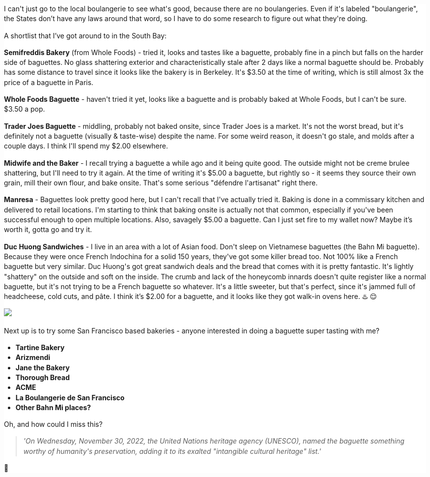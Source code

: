 I can't just go to the local boulangerie to see what's good, because there are no boulangeries. Even if it's labeled "boulangerie", the States don’t have any laws around that word, so I have to do some research to figure out what they're doing.

A shortlist that I’ve got around to in the South Bay:

**Semifreddis Bakery** (from Whole Foods) - tried it, looks and tastes like a baguette, probably fine in a pinch but falls on the harder side of baguettes. No glass shattering exterior and characteristically stale after 2 days like a normal baguette should be. Probably has some distance to travel since it looks like the bakery is in Berkeley. It's $3.50 at the time of writing, which is still almost 3x the price of a baguette in Paris.

**Whole Foods Baguette** - haven't tried it yet, looks like a baguette and is probably baked at Whole Foods, but I can't be sure. $3.50 a pop.

**Trader Joes Baguette** - middling, probably not baked onsite, since Trader Joes is a market. It's not the worst bread, but it's definitely not a baguette (visually & taste-wise) despite the name. For some weird reason, it doesn't go stale, and molds after a couple days. I think I'll spend my $2.00 elsewhere.

**Midwife and the Baker** - I recall trying a baguette a while ago and it being quite good. The outside might not be creme brulee shattering, but I'll need to try it again. At the time of writing it's $5.00 a baguette, but rightly so - it seems they source their own grain, mill their own flour, and bake onsite. That's some serious "défendre l'artisanat" right there.

**Manresa** - Baguettes look pretty good here, but I can't recall that I've actually tried it. Baking is done in a commissary kitchen and delivered to retail locations. I'm starting to think that baking onsite is actually not that common, especially if you've been successful enough to open multiple locations. Also, savagely $5.00 a baguette. Can I just set fire to my wallet now? Maybe it’s worth it, gotta go and try it.

**Duc Huong Sandwiches** - I live in an area with a lot of Asian food. Don't sleep on Vietnamese baguettes (the Bahn Mi baguette). Because they were once French Indochina for a solid 150 years, they've got some killer bread too. Not 100% like a French baguette but very similar. Duc Huong's got great sandwich deals and the bread that comes with it is pretty fantastic. It's lightly "shattery" on the outside and soft on the inside. The crumb and lack of the honeycomb innards doesn't quite register like a normal baguette, but it's not trying to be a French baguette so whatever. It's a little sweeter, but that's perfect, since it's jammed full of headcheese, cold cuts, and pâte. I think it’s $2.00 for a baguette, and it looks like they got walk-in ovens here. ♨️ 😌

![](boulangerie-2.jpg)

Next up is to try some San Francisco based bakeries - anyone interested in doing a baguette super tasting with me?

- **Tartine Bakery**
- **Arizmendi**
- **Jane the Bakery**
- **Thorough Bread**
- **ACME**
- **La Boulangerie de San Francisco**
- **Other Bahn Mi places?**

Oh, and how could I miss this?

> _'On Wednesday, November 30, 2022, the United Nations heritage agency (UNESCO), named the baguette something worthy of humanity's preservation, adding it to its exalted "intangible cultural heritage" list.'_

🥖

